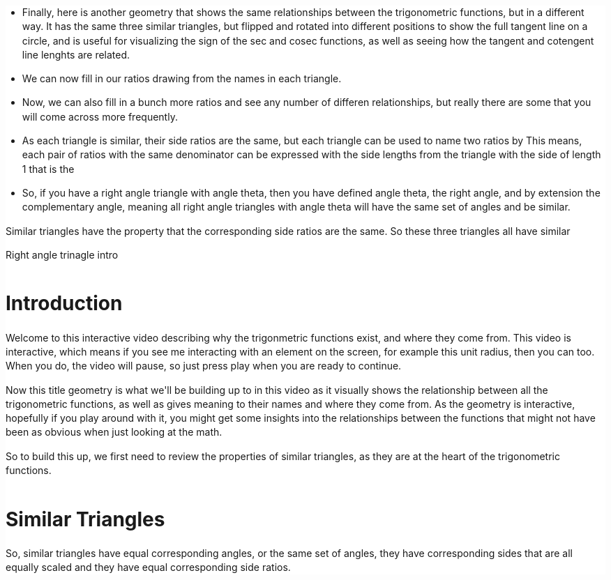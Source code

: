 







* Finally, here is another geometry that shows the same relationships between the trigonometric functions, but in a different way. It has the same three similar triangles, but flipped and rotated into different positions to show the full tangent line on a circle, and is useful for visualizing the sign of the sec and cosec functions, as well as seeing how the tangent and cotengent line lenghts are related.


* We can now fill in our ratios drawing from the names in each triangle.
* Now, we can also fill in a bunch more ratios and see any number of differen relationships, but really there are some that you will come across more frequently.


* As each triangle is similar, their side ratios are the same, but each triangle can be used to name two ratios by 
This means, each pair of ratios with the same denominator can be expressed with the side lengths from the triangle with the side of length 1 that is the 





* So, if you have a right angle triangle with angle theta, then you have defined angle theta, the right angle, and by extension the complementary angle, meaning all right angle triangles with angle theta will have the same set of angles and be similar.



Similar triangles have the property that the corresponding side ratios are the same. So these three triangles all have similar


Right angle trinagle intro

# Introduction
Welcome to this interactive video describing why the trigonmetric functions exist, and where they come from. This video is interactive, which means if you see me interacting with an element on the screen, for example this unit radius, then you can too. When you do, the video will pause, so just press play when you are ready to continue. 

Now this title geometry is what we'll be building up to in this video as it visually shows the relationship between all the trigonometric functions, as well as gives meaning to their names and where they come from. As the geometry is interactive, hopefully if you play around with it, you might get some insights into the relationships between the functions that might not have been as obvious when just looking at the math.

So to build this up, we first need to review the properties of similar triangles, as they are at the heart of the trigonometric functions.


# Similar Triangles
So, similar triangles have equal corresponding angles, or the same set of angles, they have corresponding sides that are all equally scaled and they have equal corresponding side ratios.
